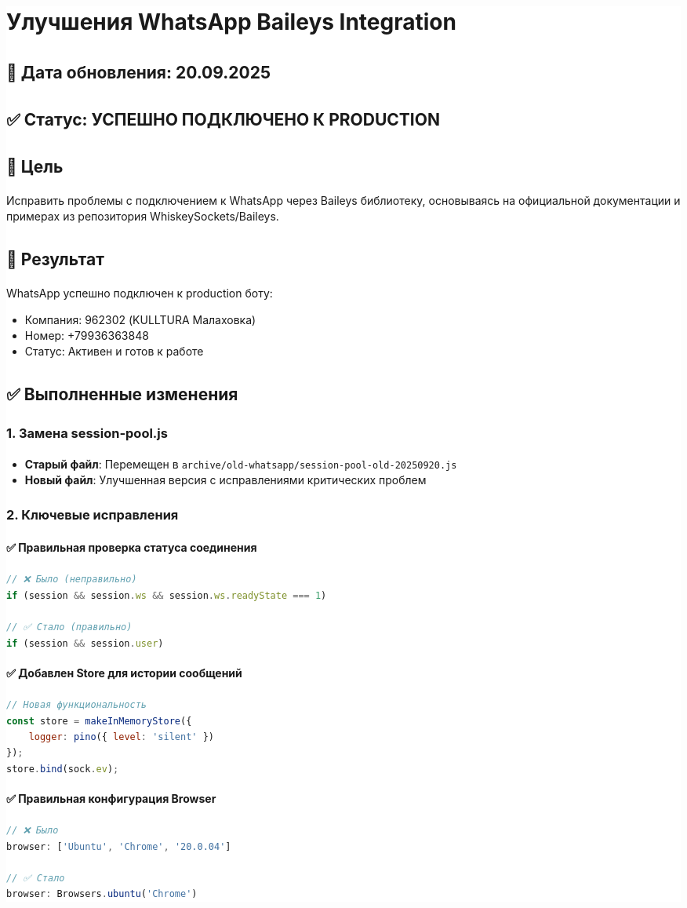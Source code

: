 # Улучшения WhatsApp Baileys Integration

## 📅 Дата обновления: 20.09.2025
## ✅ Статус: УСПЕШНО ПОДКЛЮЧЕНО К PRODUCTION

## 🎯 Цель
Исправить проблемы с подключением к WhatsApp через Baileys библиотеку, основываясь на официальной документации и примерах из репозитория WhiskeySockets/Baileys.

## 🎉 Результат
WhatsApp успешно подключен к production боту:
- Компания: 962302 (KULLTURA Малаховка)
- Номер: +79936363848
- Статус: Активен и готов к работе

## ✅ Выполненные изменения

### 1. Замена session-pool.js
- **Старый файл**: Перемещен в `archive/old-whatsapp/session-pool-old-20250920.js`
- **Новый файл**: Улучшенная версия с исправлениями критических проблем

### 2. Ключевые исправления

#### ✅ Правильная проверка статуса соединения
```javascript
// ❌ Было (неправильно)
if (session && session.ws && session.ws.readyState === 1)

// ✅ Стало (правильно)
if (session && session.user)
```

#### ✅ Добавлен Store для истории сообщений
```javascript
// Новая функциональность
const store = makeInMemoryStore({
    logger: pino({ level: 'silent' })
});
store.bind(sock.ev);
```

#### ✅ Правильная конфигурация Browser
```javascript
// ❌ Было
browser: ['Ubuntu', 'Chrome', '20.0.04']

// ✅ Стало
browser: Browsers.ubuntu('Chrome')
```
